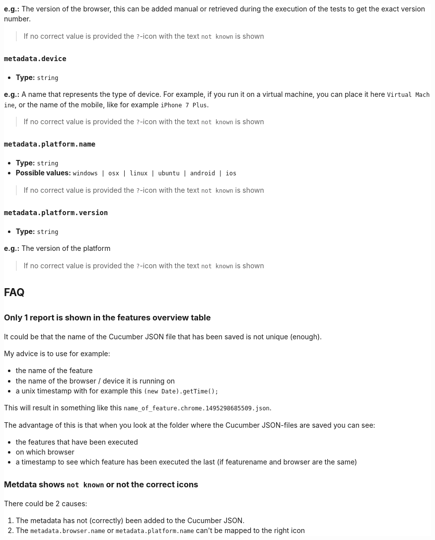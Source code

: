 **e.g.:** The version of the browser, this can be added manual or retrieved during the execution of the tests to get the exact version number.

> If no correct value is provided the `?`-icon with the text `not known` is shown

### `metadata.device`

-   **Type:** `string`

**e.g.:** A name that represents the type of device. For example, if you run it on a virtual machine, you can place it here `Virtual Machine`, or the name of the mobile, like for example `iPhone 7 Plus`.

> If no correct value is provided the `?`-icon with the text `not known` is shown

### `metadata.platform.name`

-   **Type:** `string`
-   **Possible values:** `windows | osx | linux | ubuntu | android | ios`

> If no correct value is provided the `?`-icon with the text `not known` is shown

### `metadata.platform.version`

-   **Type:** `string`

**e.g.:** The version of the platform

> If no correct value is provided the `?`-icon with the text `not known` is shown

## FAQ

### Only 1 report is shown in the features overview table

It could be that the name of the Cucumber JSON file that has been saved is not unique (enough).

My advice is to use for example:

-   the name of the feature
-   the name of the browser / device it is running on
-   a unix timestamp with for example this `(new Date).getTime();`

This will result in something like this `name_of_feature.chrome.1495298685509.json`.

The advantage of this is that when you look at the folder where the Cucumber JSON-files are saved you can see:

-   the features that have been executed
-   on which browser
-   a timestamp to see which feature has been executed the last (if featurename and browser are the same)

### Metdata shows `not known` or not the correct icons

There could be 2 causes:

1.  The metadata has not (correctly) been added to the Cucumber JSON.
2.  The `metadata.browser.name` or `metadata.platform.name` can't be mapped to the right icon
